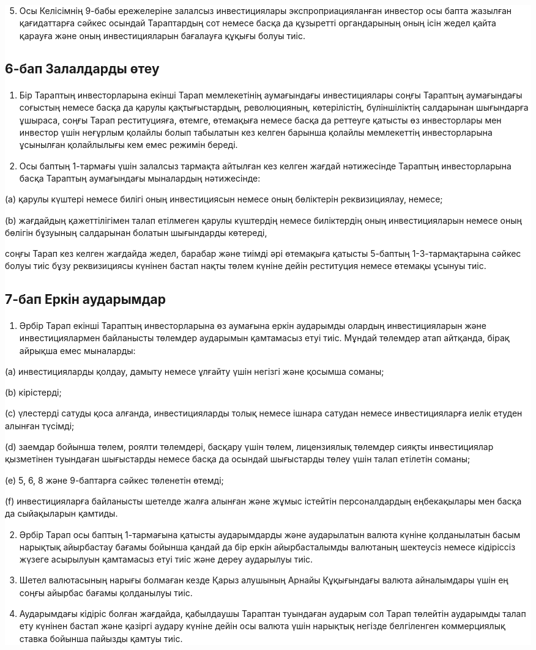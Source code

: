 5. Осы Келісімнің 9-бабы ережелеріне залалсыз инвестициялары экспроприацияланған инвестор осы бапта жазылған қағидаттарға сәйкес осындай Тараптардың сот немесе басқа да құзыретті органдарының оның ісін жедел қайта қарауға және оның инвестицияларын бағалауға құқығы болуы тиіс.

## 6-бап Залалдарды өтеу

1. Бір Тараптың инвесторларына екінші Тарап мемлекетінің аумағындағы инвестициялары соңғы Тараптың аумағындағы соғыстың немесе басқа да қарулы қақтығыстардың, революцияның, көтерілістің, бүліншіліктің салдарынан шығындарға ұшыраса, соңғы Тарап реституцияға, өтемге, өтемақыға немесе басқа да реттеуге қатысты өз инвесторлары мен инвестор үшін неғұрлым қолайлы болып табылатын кез келген барынша қолайлы мемлекеттің инвесторларына ұсынылған қолайлылығы кем емес режимін береді.

2. Осы баптың 1-тармағы үшін залалсыз тармақта айтылған кез келген жағдай нәтижесінде Тараптың инвесторларына басқа Тараптың аумағындағы мыналардың нәтижесінде:

(а) қарулы күштері немесе билігі оның инвестициясын немесе оның бөліктерін реквизициялау, немесе;

(b) жағдайдың қажеттілігімен талап етілмеген қарулы күштердің немесе биліктердің оның инвестицияларын немесе оның бөлігін бұзуының салдарынан болатын шығындарды көтереді,

соңғы Тарап кез келген жағдайда жедел, барабар және тиімді әрі өтемақыға қатысты 5-баптың 1-3-тармақтарына сәйкес болуы тиіс бұзу реквизициясы күнінен бастап нақты төлем күніне дейін реституция немесе өтемақы ұсынуы тиіс.

## 7-бап Еркін аударымдар

1. Әрбір Тарап екінші Тараптың инвесторларына өз аумағына еркін аударымды олардың инвестицияларын және инвестициялармен байланысты төлемдер аударымын қамтамасыз етуі тиіс. Мұндай төлемдер атап айтқанда, бірақ айрықша емес мыналарды:

(а) инвестицияларды қолдау, дамыту немесе ұлғайту үшін негізгі және қосымша соманы;

(b) кірістерді;

(с) үлестерді сатуды қоса алғанда, инвестицияларды толық немесе ішнара сатудан немесе инвестицияларға иелік етуден алынған түсімді;

(d) заемдар бойынша төлем, роялти төлемдері, басқару үшін төлем, лицензиялық төлемдер сияқты инвестициялар қызметінен туындаған шығыстарды немесе басқа да осындай шығыстарды төлеу үшін талап етілетін соманы;

(е) 5, 6, 8 және 9-баптарға сәйкес төленетін өтемді;

(f) инвестицияларға байланысты шетелде жалға алынған және жұмыс істейтін персоналдардың еңбекақылары мен басқа да сыйақыларын қамтиды.

2. Әрбір Тарап осы баптың 1-тармағына қатысты аударымдарды және аударылатын валюта күніне қолданылатын басым нарықтық айырбастау бағамы бойынша қандай да бір еркін айырбасталымды валютаның шектеусіз немесе кідіріссіз жүзеге асырылуын қамтамасыз етуі тиіс және дереу аударылуы тиіс.

3. Шетел валютасының нарығы болмаған кезде Қарыз алушының Арнайы Құқығындағы валюта айналымдары үшін ең соңғы айырбас бағамы қолданылуы тиіс.

4. Аударымдағы кідіріс болған жағдайда, қабылдаушы Тараптан туындаған аударым сол Тарап төлейтін аударымды талап ету күнінен бастап және қазіргі аудару күніне дейін осы валюта үшін нарықтық негізде белгіленген коммерциялық ставка бойынша пайызды қамтуы тиіс.
